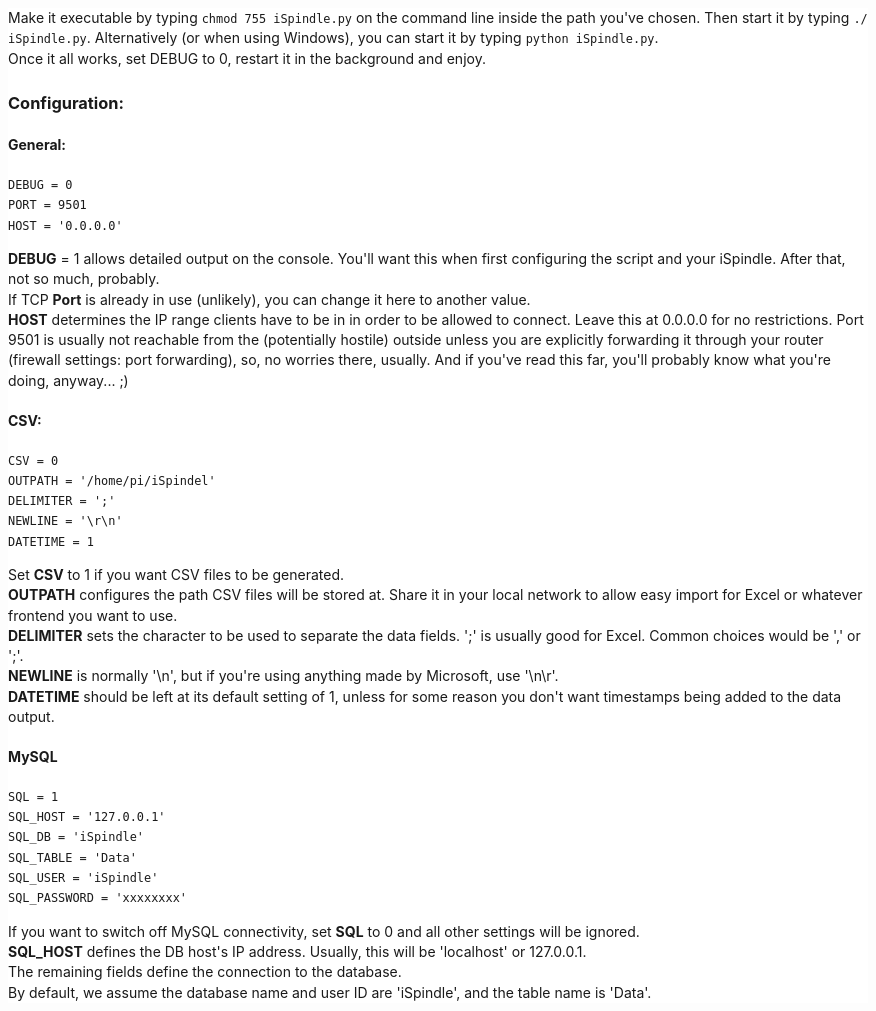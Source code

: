 Make it executable by typing `chmod 755 iSpindle.py` on the command line inside the path you've chosen.
Then start it by typing `./iSpindle.py`.
Alternatively (or when using Windows), you can start it by typing `python iSpindle.py`.    
Once it all works, set DEBUG to 0, restart it in the background and enjoy.


### Configuration:

#### General:

	DEBUG = 0      
	PORT = 9501    
	HOST = '0.0.0.0'

**DEBUG** = 1 allows detailed output on the console.
You'll want this when first configuring the script and your iSpindle.
After that, not so much, probably.   
If TCP **Port** is already in use (unlikely), you can change it here to another value.   
**HOST** determines the IP range clients have to be in in order to be allowed to connect. Leave this at 0.0.0.0 for no restrictions.
Port 9501 is usually not reachable from the (potentially hostile) outside unless you are explicitly forwarding it through your router (firewall settings: port forwarding), so, no worries there, usually.
And if you've read this far, you'll probably know what you're doing, anyway... ;)

#### CSV:

	CSV = 0
	OUTPATH = '/home/pi/iSpindel'
	DELIMITER = ';'
	NEWLINE = '\r\n'
	DATETIME = 1    

Set **CSV** to 1 if you want CSV files to be generated.    
**OUTPATH** configures the path CSV files will be stored at. Share it in your local network to allow easy import for Excel or whatever frontend you want to use.    
**DELIMITER** sets the character to be used to separate the data fields. ';' is usually good for Excel. Common choices would be ',' or ';'.    
**NEWLINE** is normally '\n', but if you're using anything made by Microsoft, use '\n\r'.    
**DATETIME** should be left at its default setting of 1, unless for some reason you don't want timestamps being added to the data output.


#### MySQL

	SQL = 1
	SQL_HOST = '127.0.0.1'
	SQL_DB = 'iSpindle'
	SQL_TABLE = 'Data'
	SQL_USER = 'iSpindle'
	SQL_PASSWORD = 'xxxxxxxx'


If you want to switch off MySQL connectivity, set **SQL** to 0 and all other settings will be ignored.     
**SQL\_HOST** defines the DB host's IP address. Usually, this will be 'localhost' or 127.0.0.1.    
The remaining fields define the connection to the database.    
By default, we assume the database name and user ID are 'iSpindle', and the table name is 'Data'.
